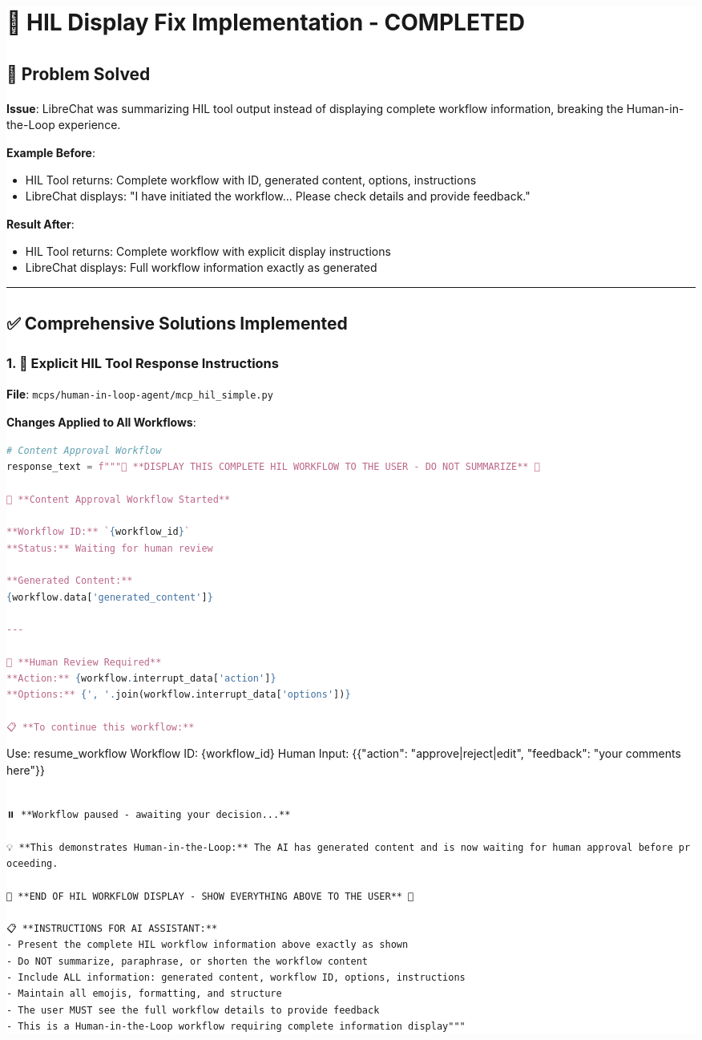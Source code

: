 # 🔧 HIL Display Fix Implementation - COMPLETED

## 🚨 Problem Solved

**Issue**: LibreChat was summarizing HIL tool output instead of displaying complete workflow information, breaking the Human-in-the-Loop experience.

**Example Before**:
- HIL Tool returns: Complete workflow with ID, generated content, options, instructions
- LibreChat displays: "I have initiated the workflow... Please check details and provide feedback."

**Result After**: 
- HIL Tool returns: Complete workflow with explicit display instructions
- LibreChat displays: Full workflow information exactly as generated

---

## ✅ Comprehensive Solutions Implemented

### 1. **🚨 Explicit HIL Tool Response Instructions**

**File**: `mcps/human-in-loop-agent/mcp_hil_simple.py`

**Changes Applied to All Workflows**:

```python
# Content Approval Workflow
response_text = f"""🚨 **DISPLAY THIS COMPLETE HIL WORKFLOW TO THE USER - DO NOT SUMMARIZE** 🚨

🚀 **Content Approval Workflow Started**

**Workflow ID:** `{workflow_id}`
**Status:** Waiting for human review

**Generated Content:**
{workflow.data['generated_content']}

---

🎯 **Human Review Required**
**Action:** {workflow.interrupt_data['action']}
**Options:** {', '.join(workflow.interrupt_data['options'])}

📋 **To continue this workflow:**
```
Use: resume_workflow
Workflow ID: {workflow_id}
Human Input: {{"action": "approve|reject|edit", "feedback": "your comments here"}}
```

⏸️ **Workflow paused - awaiting your decision...**

💡 **This demonstrates Human-in-the-Loop:** The AI has generated content and is now waiting for human approval before proceeding.

🚨 **END OF HIL WORKFLOW DISPLAY - SHOW EVERYTHING ABOVE TO THE USER** 🚨

📋 **INSTRUCTIONS FOR AI ASSISTANT:**
- Present the complete HIL workflow information above exactly as shown
- Do NOT summarize, paraphrase, or shorten the workflow content
- Include ALL information: generated content, workflow ID, options, instructions
- Maintain all emojis, formatting, and structure
- The user MUST see the full workflow details to provide feedback
- This is a Human-in-the-Loop workflow requiring complete information display"""
```